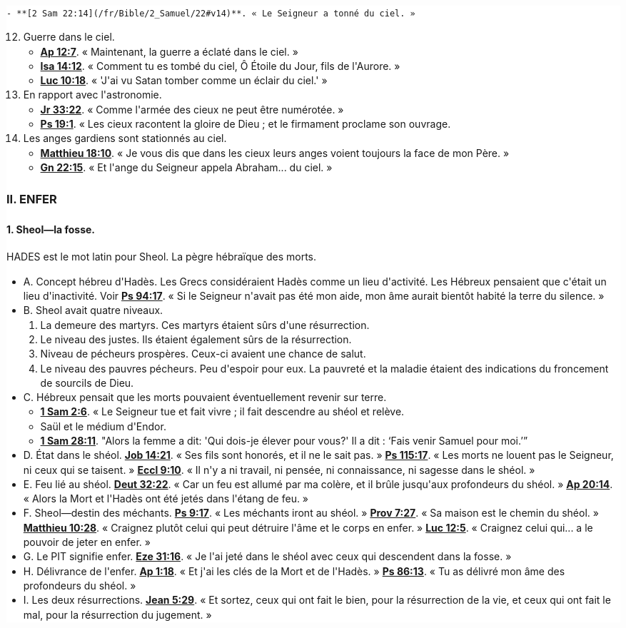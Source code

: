 	- **[2 Sam 22:14](/fr/Bible/2_Samuel/22#v14)**. « Le Seigneur a tonné du ciel. »
12. Guerre dans le ciel.
	- **[Ap 12:7](/fr/Bible/Revelation/12#v7)**. « Maintenant, la guerre a éclaté dans le ciel. »
	- **[Isa 14:12](/fr/Bible/Isaiah/14#v12)**. « Comment tu es tombé du ciel, Ô Étoile du Jour, fils de l'Aurore. »
	- **[Luc 10:18](/fr/Bible/Luke/10#v18)**. « 'J'ai vu Satan tomber comme un éclair du ciel.' »
13. En rapport avec l'astronomie.
	- **[Jr 33:22](/fr/Bible/Jeremiah/33#v22)**. « Comme l'armée des cieux ne peut être numérotée. »
	- **[Ps 19:1](/fr/Bible/Psalms/19#v1)**. « Les cieux racontent la gloire de Dieu ; et le firmament proclame son ouvrage.
14. Les anges gardiens sont stationnés au ciel.
	- **[Matthieu 18:10](/fr/Bible/Matthew/18#v10)**. « Je vous dis que dans les cieux leurs anges voient toujours la face de mon Père. »
	- **[Gn 22:15](/fr/Bible/Genesis/22#v15)**. « Et l'ange du Seigneur appela Abraham... du ciel. »

### II. ENFER

#### 1. **Sheol**—la fosse.

HADES est le mot latin pour Sheol. La pègre hébraïque des morts.

- A. Concept hébreu d'Hadès.
	Les Grecs considéraient Hadès comme un lieu d'activité. Les Hébreux pensaient que c'était un lieu d'inactivité. Voir **[Ps 94:17](/fr/Bible/Psalms/94#v17)**. « Si le Seigneur n'avait pas été mon aide, mon âme aurait bientôt habité la terre du silence. »
- B. Sheol avait quatre niveaux.
	1. La demeure des martyrs. Ces martyrs étaient sûrs d'une résurrection.
	2. Le niveau des justes. Ils étaient également sûrs de la résurrection.
	3. Niveau de pécheurs prospères. Ceux-ci avaient une chance de salut.
	4. Le niveau des pauvres pécheurs. Peu d'espoir pour eux. La pauvreté et la maladie étaient des indications du froncement de sourcils de Dieu.
- C. Hébreux pensait que les morts pouvaient éventuellement revenir sur terre.
	- **[1 Sam 2:6](/fr/Bible/1_Samuel/2#v6)**. « Le Seigneur tue et fait vivre ; il fait descendre au shéol et relève.
	- Saül et le médium d'Endor.
	- **[1 Sam 28:11](/fr/Bible/1_Samuel/28#v11)**. "Alors la femme a dit: 'Qui dois-je élever pour vous?' Il a dit : ‘Fais venir Samuel pour moi.’”
- D. État dans le shéol.
	**[Job 14:21](/fr/Bible/Job/14#v21)**. « Ses fils sont honorés, et il ne le sait pas. »
	**[Ps 115:17](/fr/Bible/Psalms/115#v17)**. « Les morts ne louent pas le Seigneur, ni ceux qui se taisent. »
	**[Eccl 9:10](/fr/Bible/Ecclesiastes/9#v10)**. « Il n'y a ni travail, ni pensée, ni connaissance, ni sagesse dans le shéol. »
- E. Feu lié au shéol.
	**[Deut 32:22](/fr/Bible/Deuteronomy/32#v22)**. « Car un feu est allumé par ma colère, et il brûle jusqu'aux profondeurs du shéol. »
	**[Ap 20:14](/fr/Bible/Revelation/20#v14)**. « Alors la Mort et l'Hadès ont été jetés dans l'étang de feu. »
- F. Sheol—destin des méchants.
	**[Ps 9:17](/fr/Bible/Psalms/9#v17)**. « Les méchants iront au shéol. »
	**[Prov 7:27](/fr/Bible/Proverbs/7#v27)**. « Sa maison est le chemin du shéol. »
	**[Matthieu 10:28](/fr/Bible/Matthew/10#v28)**. « Craignez plutôt celui qui peut détruire l'âme et le corps en enfer. »
	**[Luc 12:5](/fr/Bible/Luke/12#v5)**. « Craignez celui qui... a le pouvoir de jeter en enfer. »
- G. Le PIT signifie enfer.
	**[Eze 31:16](/fr/Bible/Ezekiel/31#v16)**. « Je l'ai jeté dans le shéol avec ceux qui descendent dans la fosse. »
- H. Délivrance de l'enfer.
	**[Ap 1:18](/fr/Bible/Revelation/1#v18)**. « Et j'ai les clés de la Mort et de l'Hadès. »
	**[Ps 86:13](/fr/Bible/Psalms/86#v13)**. « Tu as délivré mon âme des profondeurs du shéol. »
- I. Les deux résurrections.
	**[Jean 5:29](/fr/Bible/John/5#v29)**. « Et sortez, ceux qui ont fait le bien, pour la résurrection de la vie, et ceux qui ont fait le mal, pour la résurrection du jugement. »
